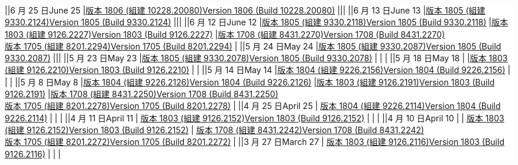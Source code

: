 ||<span data-ttu-id="0d670-415">6 月 25 日</span><span class="sxs-lookup"><span data-stu-id="0d670-415">June 25</span></span>   |[<span data-ttu-id="0d670-416">版本 1806 (組建 10228.20080)</span><span class="sxs-lookup"><span data-stu-id="0d670-416">Version 1806 (Build 10228.20080)</span></span>](monthly-channel-2018.md#version-1806-june-25) |||
||<span data-ttu-id="0d670-417">6 月 13 日</span><span class="sxs-lookup"><span data-stu-id="0d670-417">June 13</span></span>   |[<span data-ttu-id="0d670-418">版本 1805 (組建 9330.2124)</span><span class="sxs-lookup"><span data-stu-id="0d670-418">Version 1805 (Build 9330.2124)</span></span>](monthly-channel-2018.md#version-1805-june-13) |||
||<span data-ttu-id="0d670-419">6 月 12 日</span><span class="sxs-lookup"><span data-stu-id="0d670-419">June 12</span></span>   |[<span data-ttu-id="0d670-420">版本 1805 (組建 9330.2118)</span><span class="sxs-lookup"><span data-stu-id="0d670-420">Version 1805 (Build 9330.2118)</span></span>](monthly-channel-2018.md#version-1805-june-12)  |[<span data-ttu-id="0d670-421">版本 1803 (組建 9126.2227)</span><span class="sxs-lookup"><span data-stu-id="0d670-421">Version 1803 (Build 9126.2227)</span></span>](semi-annual-channel-targeted-2018.md#version-1803-june-12)  |[<span data-ttu-id="0d670-422">版本 1708 (組建 8431.2270)</span><span class="sxs-lookup"><span data-stu-id="0d670-422">Version 1708 (Build 8431.2270)</span></span>](semi-annual-channel-2018.md#version-1708-june-12)  <br/>  [<span data-ttu-id="0d670-423">版本 1705 (組建 8201.2294)</span><span class="sxs-lookup"><span data-stu-id="0d670-423">Version 1705 (Build 8201.2294)</span></span>](semi-annual-channel-2018.md#version-1705-may-8)   |
||<span data-ttu-id="0d670-424">5 月 24 日</span><span class="sxs-lookup"><span data-stu-id="0d670-424">May 24</span></span>   |[<span data-ttu-id="0d670-425">版本 1805 (組建 9330.2087)</span><span class="sxs-lookup"><span data-stu-id="0d670-425">Version 1805 (Build 9330.2087)</span></span>](monthly-channel-2018.md#version-1805-may-24) |||
||<span data-ttu-id="0d670-426">5 月 23 日</span><span class="sxs-lookup"><span data-stu-id="0d670-426">May 23</span></span>   |[<span data-ttu-id="0d670-427">版本 1805 (組建 9330.2078)</span><span class="sxs-lookup"><span data-stu-id="0d670-427">Version 1805 (Build 9330.2078)</span></span>](monthly-channel-2018.md#version-1805-may-23)  |  |  |
||<span data-ttu-id="0d670-428">5 月 18 日</span><span class="sxs-lookup"><span data-stu-id="0d670-428">May 18</span></span>   |  |[<span data-ttu-id="0d670-429">版本 1803 (組建 9126.2210)</span><span class="sxs-lookup"><span data-stu-id="0d670-429">Version 1803 (Build 9126.2210)</span></span>](semi-annual-channel-targeted-2018.md#version-1803-may-18)  |  |
||<span data-ttu-id="0d670-430">5 月 14 日</span><span class="sxs-lookup"><span data-stu-id="0d670-430">May 14</span></span>   |[<span data-ttu-id="0d670-431">版本 1804 (組建 9226.2156)</span><span class="sxs-lookup"><span data-stu-id="0d670-431">Version 1804 (Build 9226.2156)</span></span>](monthly-channel-2018.md#version-1804-may-14)  |  |  |
||<span data-ttu-id="0d670-432">5 月 8 日</span><span class="sxs-lookup"><span data-stu-id="0d670-432">May 8</span></span>   |[<span data-ttu-id="0d670-433">版本 1804 (組建 9226.2126)</span><span class="sxs-lookup"><span data-stu-id="0d670-433">Version 1804 (Build 9226.2126)</span></span>](monthly-channel-2018.md#version-1804-may-8)  |[<span data-ttu-id="0d670-434">版本 1803 (組建 9126.2191)</span><span class="sxs-lookup"><span data-stu-id="0d670-434">Version 1803 (Build 9126.2191)</span></span>](semi-annual-channel-targeted-2018.md#version-1803-may-8)  |[<span data-ttu-id="0d670-435">版本 1708 (組建 8431.2250)</span><span class="sxs-lookup"><span data-stu-id="0d670-435">Version 1708 (Build 8431.2250)</span></span>](semi-annual-channel-2018.md#version-1708-may-8)  <br/>  [<span data-ttu-id="0d670-436">版本 1705 (組建 8201.2278)</span><span class="sxs-lookup"><span data-stu-id="0d670-436">Version 1705 (Build 8201.2278)</span></span>](semi-annual-channel-2018.md#version-1705-may-8)   |
||<span data-ttu-id="0d670-437">4 月 25 日</span><span class="sxs-lookup"><span data-stu-id="0d670-437">April 25</span></span>   | [<span data-ttu-id="0d670-438">版本 1804 (組建 9226.2114)</span><span class="sxs-lookup"><span data-stu-id="0d670-438">Version 1804 (Build 9226.2114)</span></span>](monthly-channel-2018.md#version-1804-april-25)   |   |   |
||<span data-ttu-id="0d670-439">4 月 11 日</span><span class="sxs-lookup"><span data-stu-id="0d670-439">April 11</span></span>   | [<span data-ttu-id="0d670-440">版本 1803 (組建 9126.2152)</span><span class="sxs-lookup"><span data-stu-id="0d670-440">Version 1803 (Build 9126.2152)</span></span>](monthly-channel-2018.md#version-1803-april-11)   |   |   |
||<span data-ttu-id="0d670-441">4 月 10 日</span><span class="sxs-lookup"><span data-stu-id="0d670-441">April 10</span></span>   |   | [<span data-ttu-id="0d670-442">版本 1803 (組建 9126.2152)</span><span class="sxs-lookup"><span data-stu-id="0d670-442">Version 1803 (Build 9126.2152)</span></span>](semi-annual-channel-targeted-2018.md#version-1803-april-10)   | [<span data-ttu-id="0d670-443">版本 1708 (組建 8431.2242)</span><span class="sxs-lookup"><span data-stu-id="0d670-443">Version 1708 (Build 8431.2242)</span></span>](semi-annual-channel-2018.md#version-1708-april-10)  <br/>   [<span data-ttu-id="0d670-444">版本 1705 (組建 8201.2272)</span><span class="sxs-lookup"><span data-stu-id="0d670-444">Version 1705 (Build 8201.2272)</span></span>](semi-annual-channel-2018.md#version-1705-april-10)   |
||<span data-ttu-id="0d670-445">3 月 27 日</span><span class="sxs-lookup"><span data-stu-id="0d670-445">March 27</span></span>   | [<span data-ttu-id="0d670-446">版本 1803 (組建 9126.2116)</span><span class="sxs-lookup"><span data-stu-id="0d670-446">Version 1803 (Build 9126.2116)</span></span>](monthly-channel-2018.md#version-1803-march-27)   |   |   |